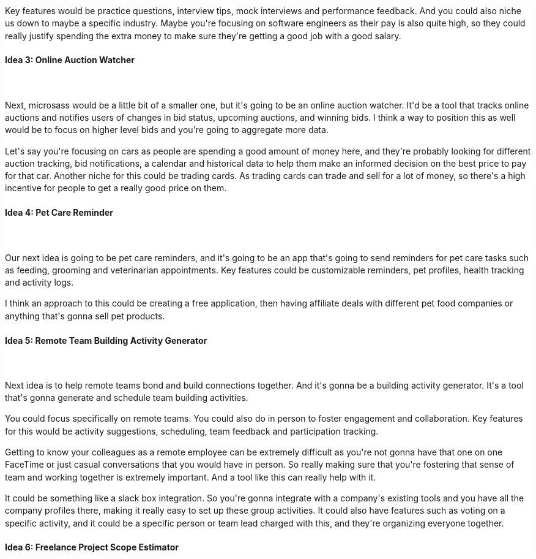 Key features would be practice questions, interview tips, mock interviews and performance feedback. And you could also niche us down to maybe a specific industry. Maybe you're focusing on software engineers as their pay is also quite high, so they could really justify spending the extra money to make sure they're getting a good job with a good salary.

#### Idea 3: Online Auction Watcher

<img width="100%" src="/images/blogs/10_micro_saa_s_ideas_that_will_make_a_developer_very_wealthy_in_2024/4.webp" class="feat-img wp-post-image" alt="" decoding="async" fetchpriority="high" title="">

Next, microsass would be a little bit of a smaller one, but it's going to be an online auction watcher. It'd be a tool that tracks online auctions and notifies users of changes in bid status, upcoming auctions, and winning bids. I think a way to position this as well would be to focus on higher level bids and you're going to aggregate more data.

Let's say you're focusing on cars as people are spending a good amount of money here, and they're probably looking for different auction tracking, bid notifications, a calendar and historical data to help them make an informed decision on the best price to pay for that car. 
Another niche for this could be trading cards. 
As trading cards can trade and sell for a lot of money, so there's a high incentive for people to get a really good price on them.

#### Idea 4: Pet Care Reminder

<img width="100%" src="/images/blogs/10_micro_saa_s_ideas_that_will_make_a_developer_very_wealthy_in_2024/5.webp" class="feat-img wp-post-image" alt="" decoding="async" fetchpriority="high" title="">

Our next idea is going to be pet care reminders, and it's going to be an app that's going to send reminders for pet care tasks such as feeding, grooming and veterinarian appointments. 
Key features could be customizable reminders, pet profiles, health tracking and activity logs. 

I think an approach to this could be creating a free application, then having affiliate deals with different pet food companies or anything that's gonna sell pet products.

#### Idea 5: Remote Team Building Activity Generator

<img width="100%" src="/images/blogs/10_micro_saa_s_ideas_that_will_make_a_developer_very_wealthy_in_2024/6.webp" class="feat-img wp-post-image" alt="" decoding="async" fetchpriority="high" title="">

Next idea is to help remote teams bond and build connections together. And it's gonna be a building activity generator. It's a tool that's gonna generate and schedule team building activities.

You could focus specifically on remote teams. You could also do in person to foster engagement and collaboration. Key features for this would be activity suggestions, scheduling, team feedback and participation tracking.

Getting to know your colleagues as a remote employee can be extremely difficult as you're not gonna have that one on one FaceTime or just casual conversations that you would have in person. So really making sure that you're fostering that sense of team and working together is extremely important. And a tool like this can really help with it.

It could be something like a slack box integration. 
So you're gonna integrate with a company's existing tools and you have all the company profiles there, making it really easy to set up these group activities. 
It could also have features such as voting on a specific activity, and it could be a specific person or team lead charged with this, and they're organizing everyone together.

#### Idea 6: Freelance Project Scope Estimator
